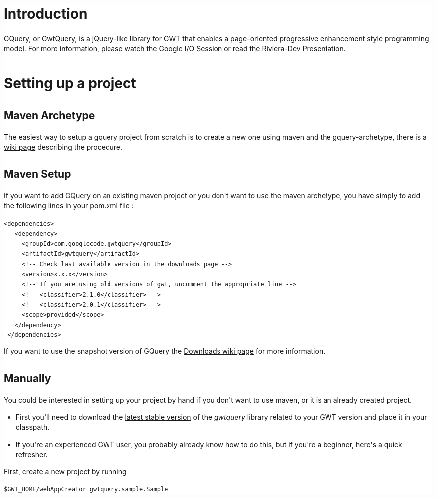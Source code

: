 



# Introduction #
GQuery, or GwtQuery, is a [jQuery](http://jquery.com)-like library for GWT that enables a page-oriented progressive enhancement style programming model. For more information, please watch the [Google I/O Session](http://code.google.com/events/io/sessions/ProgressivelyEnhanceAjaxApps.html) or read the [Riviera-Dev Presentation](http://www.slideshare.net/dodotis/gquery-a-jquery-clone-for-gwt-rivieradev-2011).

# Setting up a project #
## Maven Archetype ##
The easiest way to setup a gquery project from scratch is to create a new one using maven and the gquery-archetype, there is a [wiki page](CreatingNewApplications.md) describing the procedure.
## Maven Setup ##
If you want to add GQuery on an existing maven project or you don't want to use the maven archetype, you have simply to add the following lines in your pom.xml file :

```
<dependencies>
   <dependency>
     <groupId>com.googlecode.gwtquery</groupId>
     <artifactId>gwtquery</artifactId>
     <!-- Check last available version in the downloads page -->
     <version>x.x.x</version>
     <!-- If you are using old versions of gwt, uncomment the appropriate line -->
     <!-- <classifier>2.1.0</classifier> -->
     <!-- <classifier>2.0.1</classifier> -->
     <scope>provided</scope>
   </dependency>
 </dependencies>

```

If you want to use the snapshot version of GQuery the [Downloads wiki page](Downloads.md) for more information.
## Manually ##
You could be interested in setting up your project by hand if you don't want to use maven, or it is an already created project.

  * First you'll need to download the [latest stable version](Downloads.md) of the _gwtquery_ library related to your GWT version and place it in your classpath.


  * If you're an experienced GWT user, you probably already know how to do this, but if you're a beginner, here's a quick refresher.

First, create a new project by running
```
$GWT_HOME/webAppCreator gwtquery.sample.Sample
```
